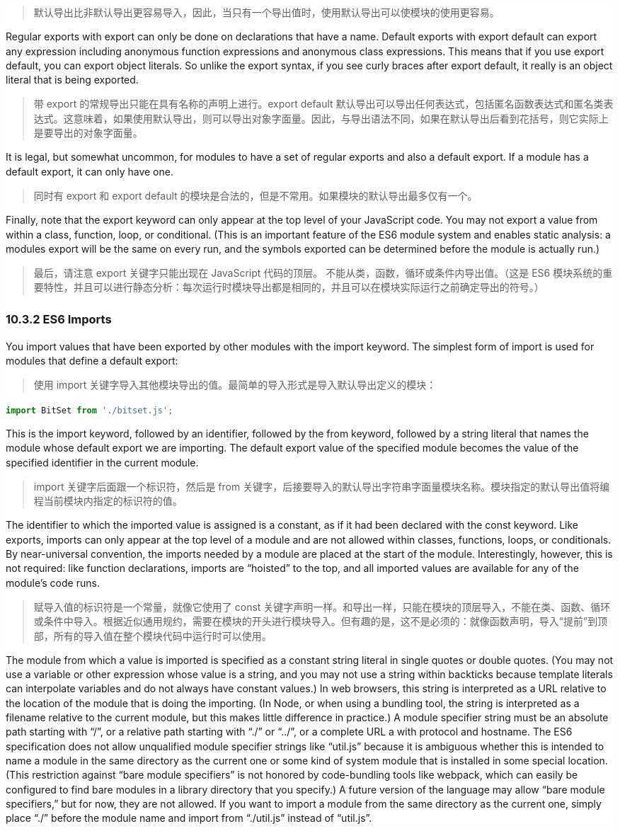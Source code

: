 > 默认导出比非默认导出更容易导入，因此，当只有一个导出值时，使用默认导出可以使模块的使用更容易。

Regular exports with export can only be done on declarations that have a name. Default exports with export default can export any expression including anonymous function expressions and anonymous class expressions. This means that if you use export default, you can export object literals. So unlike the export syntax, if you see curly braces after export default, it really is an object literal that is being exported.

> 带 export 的常规导出只能在具有名称的声明上进行。export default 默认导出可以导出任何表达式，包括匿名函数表达式和匿名类表达式。这意味着，如果使用默认导出，则可以导出对象字面量。因此，与导出语法不同，如果在默认导出后看到花括号，则它实际上是要导出的对象字面量。

It is legal, but somewhat uncommon, for modules to have a set of regular exports and also a default export. If a module has a default export, it can only have one.

> 同时有 export 和 export default 的模块是合法的，但是不常用。如果模块的默认导出最多仅有一个。

Finally, note that the export keyword can only appear at the top level of your JavaScript code. You may not export a value from within a class, function, loop, or conditional. (This is an important feature of the ES6 module system and enables static analysis: a modules export will be the same on every run, and the symbols exported can be determined before the module is actually run.)

> 最后，请注意 export 关键字只能出现在 JavaScript 代码的顶层。 不能从类，函数，循环或条件内导出值。（这是 ES6 模块系统的重要特性，并且可以进行静态分析：每次运行时模块导出都是相同的，并且可以在模块实际运行之前确定导出的符号。）

### 10.3.2 ES6 Imports
You import values that have been exported by other modules with the import keyword. The simplest form of import is used for modules that define a default export:

> 使用 import 关键字导入其他模块导出的值。最简单的导入形式是导入默认导出定义的模块：

```js
import BitSet from './bitset.js';
```
This is the import keyword, followed by an identifier, followed by the from keyword, followed by a string literal that names the module whose default export we are importing. The default export value of the specified module becomes the value of the specified identifier in the current module.

> import 关键字后面跟一个标识符，然后是 from 关键字，后接要导入的默认导出字符串字面量模块名称。模块指定的默认导出值将编程当前模块内指定的标识符的值。

The identifier to which the imported value is assigned is a constant, as if it had been declared with the const keyword. Like exports, imports can only appear at the top level of a module and are not allowed within classes, functions, loops, or conditionals. By near-universal convention, the imports needed by a module are placed at the start of the module. Interestingly, however, this is not required: like function declarations, imports are “hoisted” to the top, and all imported values are available for any of the module’s code runs.

> 赋导入值的标识符是一个常量，就像它使用了 const 关键字声明一样。和导出一样，只能在模块的顶层导入，不能在类、函数、循环或条件中导入。根据近似通用规约，需要在模块的开头进行模块导入。但有趣的是，这不是必须的：就像函数声明，导入“提前”到顶部，所有的导入值在整个模块代码中运行时可以使用。

The module from which a value is imported is specified as a constant string literal in single quotes or double quotes. (You may not use a variable or other expression whose value is a string, and you may not use a string within backticks because template literals can interpolate variables and do not always have constant values.) In web browsers, this string is interpreted as a URL relative to the location of the module that is doing the importing. (In Node, or when using a bundling tool, the string is interpreted as a filename relative to the current module, but this makes little difference in practice.) A module specifier string must be an absolute path starting with “/”, or a relative path starting with “./” or “../”, or a complete URL a with protocol and hostname. The ES6 specification does not allow unqualified module specifier strings like “util.js” because it is ambiguous whether this is intended to name a module in the same directory as the current one or some kind of system module that is installed in some special location. (This restriction against “bare module specifiers” is not honored by code-bundling tools like webpack, which can easily be configured to find bare modules in a library directory that you specify.) A future version of the language may allow “bare module specifiers,” but for now, they are not allowed. If you want to import a module from the same directory as the current one, simply place “./” before the module name and import from “./util.js” instead of “util.js”.
